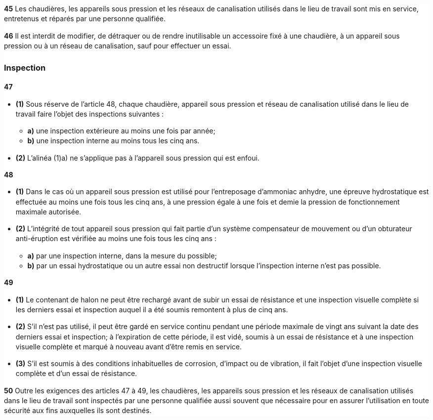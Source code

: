 

**45** Les chaudières, les appareils sous pression et les réseaux de canalisation utilisés dans le lieu de travail sont mis en service, entretenus et réparés par une personne qualifiée.



**46** Il est interdit de modifier, de détraquer ou de rendre inutilisable un accessoire fixé à une chaudière, à un appareil sous pression ou à un réseau de canalisation, sauf pour effectuer un essai.




### Inspection


**47** 

- **(1)** Sous réserve de l’article 48, chaque chaudière, appareil sous pression et réseau de canalisation utilisé dans le lieu de travail faire l’objet des inspections suivantes :
	- **a)** une inspection extérieure au moins une fois par année;
	- **b)** une inspection interne au moins tous les cinq ans.

- **(2)** L’alinéa (1)a) ne s’applique pas à l’appareil sous pression qui est enfoui.



**48** 

- **(1)** Dans le cas où un appareil sous pression est utilisé pour l’entreposage d’ammoniac anhydre, une épreuve hydrostatique est effectuée au moins une fois tous les cinq ans, à une pression égale à une fois et demie la pression de fonctionnement maximale autorisée.

- **(2)** L’intégrité de tout appareil sous pression qui fait partie d’un système compensateur de mouvement ou d’un obturateur anti-éruption est vérifiée au moins une fois tous les cinq ans :
	- **a)** par une inspection interne, dans la mesure du possible;
	- **b)** par un essai hydrostatique ou un autre essai non destructif lorsque l’inspection interne n’est pas possible.



**49** 

- **(1)** Le contenant de halon ne peut être rechargé avant de subir un essai de résistance et une inspection visuelle complète si les derniers essai et inspection auquel il a été soumis remontent à plus de cinq ans.

- **(2)** S’il n’est pas utilisé, il peut être gardé en service continu pendant une période maximale de vingt ans suivant la date des derniers essai et inspection; à l’expiration de cette période, il est vidé, soumis à un essai de résistance et à une inspection visuelle complète et marqué à nouveau avant d’être remis en service.

- **(3)** S’il est soumis à des conditions inhabituelles de corrosion, d’impact ou de vibration, il fait l’objet d’une inspection visuelle complète et d’un essai de résistance.



**50** Outre les exigences des articles 47 à 49, les chaudières, les appareils sous pression et les réseaux de canalisation utilisés dans le lieu de travail sont inspectés par une personne qualifiée aussi souvent que nécessaire pour en assurer l’utilisation en toute sécurité aux fins auxquelles ils sont destinés.
